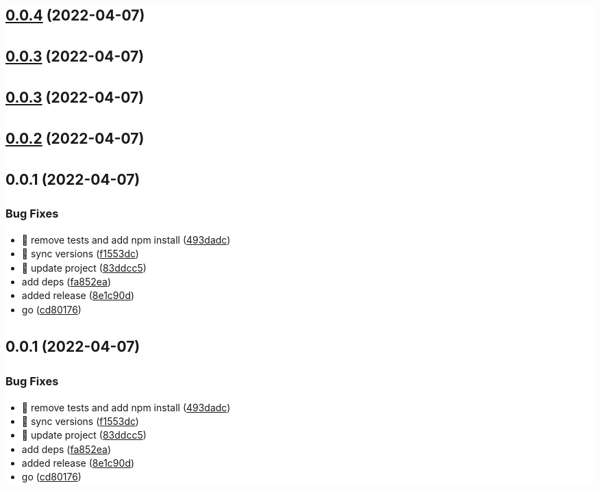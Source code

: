 

## [0.0.4](https://github.com/trustcerts/trustchain-sdk/compare/v0.0.3...v0.0.4) (2022-04-07)



## [0.0.3](https://github.com/trustcerts/trustchain-sdk/compare/v0.0.2...v0.0.3) (2022-04-07)



## [0.0.3](https://github.com/trustcerts/trustchain-sdk/compare/v0.0.2...v0.0.3) (2022-04-07)



## [0.0.2](https://github.com/trustcerts/trustchain-sdk/compare/v0.0.1...v0.0.2) (2022-04-07)



## 0.0.1 (2022-04-07)


### Bug Fixes

* 🐛 remove tests and add npm install ([493dadc](https://github.com/trustcerts/trustchain-sdk/commit/493dadc17ecb0ad154cfb430b13e95bd1ec72de6))
* 🐛 sync versions ([f1553dc](https://github.com/trustcerts/trustchain-sdk/commit/f1553dc58b7f3e335f9c6d1c82581ebcc83d48d0))
* 🐛 update project ([83ddcc5](https://github.com/trustcerts/trustchain-sdk/commit/83ddcc59697349ce1e1a178310262a7ec2eb3582))
* add deps ([fa852ea](https://github.com/trustcerts/trustchain-sdk/commit/fa852ea1f92087bf517d9e72cd2a20711dddae92))
* added release ([8e1c90d](https://github.com/trustcerts/trustchain-sdk/commit/8e1c90daa0a73866486e781cd34a39cb8eccd092))
* go ([cd80176](https://github.com/trustcerts/trustchain-sdk/commit/cd80176c31d6c98a9994f11ccece740683d749a7))



## 0.0.1 (2022-04-07)


### Bug Fixes

* 🐛 remove tests and add npm install ([493dadc](https://github.com/trustcerts/trustchain-sdk/commit/493dadc17ecb0ad154cfb430b13e95bd1ec72de6))
* 🐛 sync versions ([f1553dc](https://github.com/trustcerts/trustchain-sdk/commit/f1553dc58b7f3e335f9c6d1c82581ebcc83d48d0))
* 🐛 update project ([83ddcc5](https://github.com/trustcerts/trustchain-sdk/commit/83ddcc59697349ce1e1a178310262a7ec2eb3582))
* add deps ([fa852ea](https://github.com/trustcerts/trustchain-sdk/commit/fa852ea1f92087bf517d9e72cd2a20711dddae92))
* added release ([8e1c90d](https://github.com/trustcerts/trustchain-sdk/commit/8e1c90daa0a73866486e781cd34a39cb8eccd092))
* go ([cd80176](https://github.com/trustcerts/trustchain-sdk/commit/cd80176c31d6c98a9994f11ccece740683d749a7))
